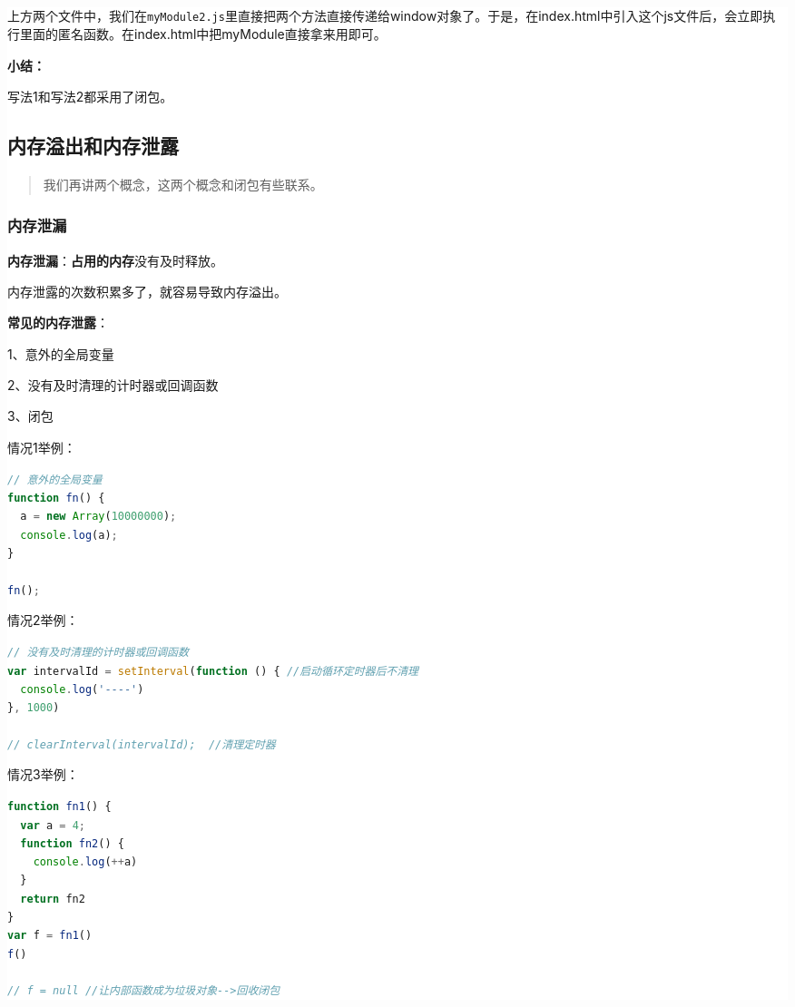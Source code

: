 上方两个文件中，我们在`myModule2.js`里直接把两个方法直接传递给window对象了。于是，在index.html中引入这个js文件后，会立即执行里面的匿名函数。在index.html中把myModule直接拿来用即可。

**小结：**

写法1和写法2都采用了闭包。

## 内存溢出和内存泄露

> 我们再讲两个概念，这两个概念和闭包有些联系。

### 内存泄漏

**内存泄漏**：**占用的内存**没有及时释放。

内存泄露的次数积累多了，就容易导致内存溢出。

**常见的内存泄露**：

1、意外的全局变量

2、没有及时清理的计时器或回调函数

3、闭包


情况1举例：

```javascript
// 意外的全局变量
function fn() {
  a = new Array(10000000);
  console.log(a);
}

fn();
```

情况2举例：

```javascript
// 没有及时清理的计时器或回调函数
var intervalId = setInterval(function () { //启动循环定时器后不清理
  console.log('----')
}, 1000)

// clearInterval(intervalId);  //清理定时器
```

情况3举例：

```js
function fn1() {
  var a = 4;
  function fn2() {
    console.log(++a)
  }
  return fn2
}
var f = fn1()
f()

// f = null //让内部函数成为垃圾对象-->回收闭包
```

